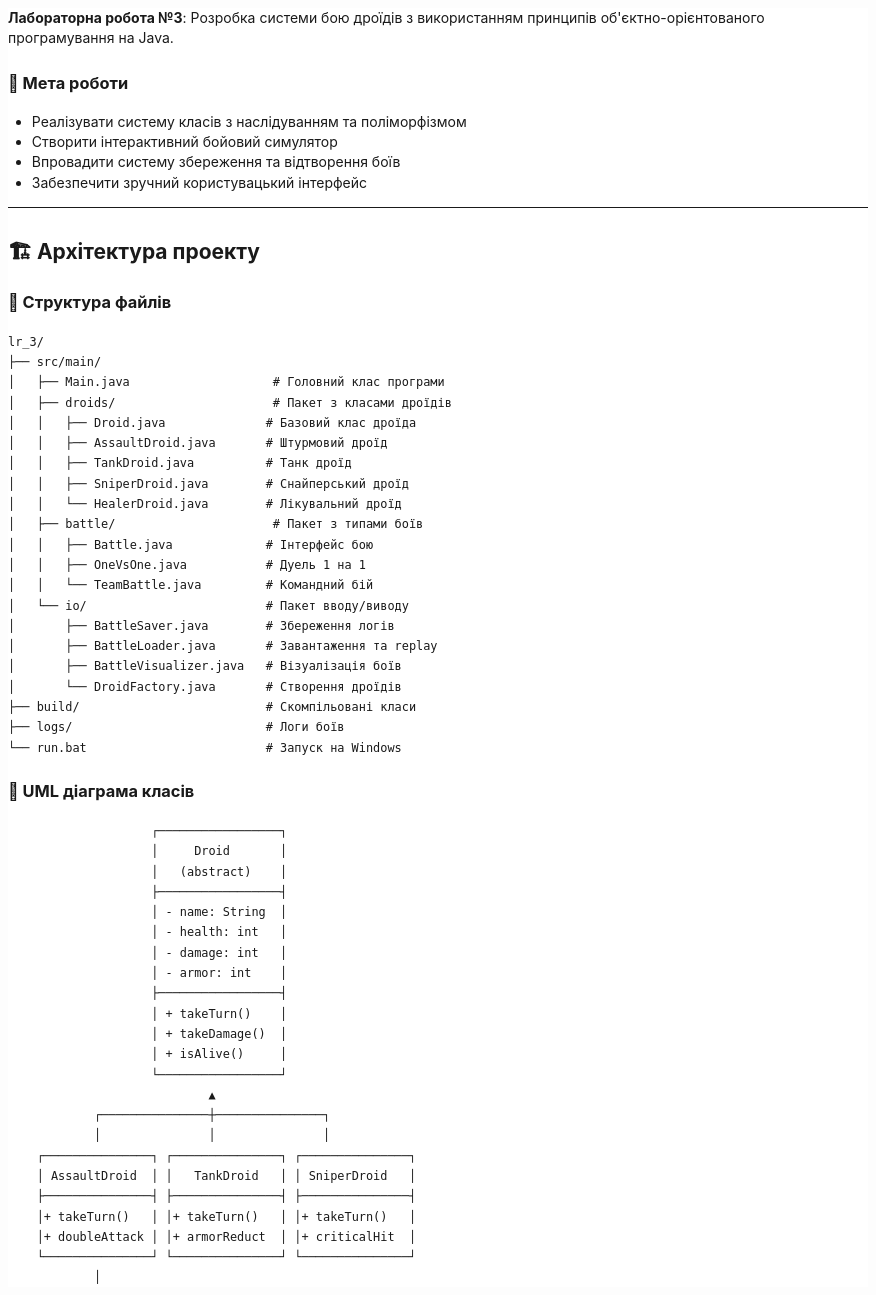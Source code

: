 **Лабораторна робота №3**: Розробка системи бою дроїдів з використанням принципів об'єктно-орієнтованого програмування на Java.

### 🎯 Мета роботи
- Реалізувати систему класів з наслідуванням та поліморфізмом
- Створити інтерактивний бойовий симулятор
- Впровадити систему збереження та відтворення боїв
- Забезпечити зручний користувацький інтерфейс

---

## 🏗️ Архітектура проекту

### 📁 Структура файлів
```
lr_3/
├── src/main/
│   ├── Main.java                    # Головний клас програми
│   ├── droids/                      # Пакет з класами дроїдів
│   │   ├── Droid.java              # Базовий клас дроїда
│   │   ├── AssaultDroid.java       # Штурмовий дроїд
│   │   ├── TankDroid.java          # Танк дроїд
│   │   ├── SniperDroid.java        # Снайперський дроїд
│   │   └── HealerDroid.java        # Лікувальний дроїд
│   ├── battle/                      # Пакет з типами боїв
│   │   ├── Battle.java             # Інтерфейс бою
│   │   ├── OneVsOne.java           # Дуель 1 на 1
│   │   └── TeamBattle.java         # Командний бій
│   └── io/                         # Пакет вводу/виводу
│       ├── BattleSaver.java        # Збереження логів
│       ├── BattleLoader.java       # Завантаження та replay
│       ├── BattleVisualizer.java   # Візуалізація боїв
│       └── DroidFactory.java       # Створення дроїдів
├── build/                          # Скомпільовані класи
├── logs/                           # Логи боїв
└── run.bat                         # Запуск на Windows
```

### 🔗 UML діаграма класів
```
                    ┌─────────────────┐
                    │     Droid       │
                    │   (abstract)    │
                    ├─────────────────┤
                    │ - name: String  │
                    │ - health: int   │
                    │ - damage: int   │
                    │ - armor: int    │
                    ├─────────────────┤
                    │ + takeTurn()    │
                    │ + takeDamage()  │
                    │ + isAlive()     │
                    └─────────────────┘
                            ▲
            ┌───────────────┼───────────────┐
            │               │               │
    ┌───────────────┐ ┌───────────────┐ ┌───────────────┐
    │ AssaultDroid  │ │   TankDroid   │ │ SniperDroid   │
    ├───────────────┤ ├───────────────┤ ├───────────────┤
    │+ takeTurn()   │ │+ takeTurn()   │ │+ takeTurn()   │
    │+ doubleAttack │ │+ armorReduct  │ │+ criticalHit  │
    └───────────────┘ └───────────────┘ └───────────────┘
            │
```